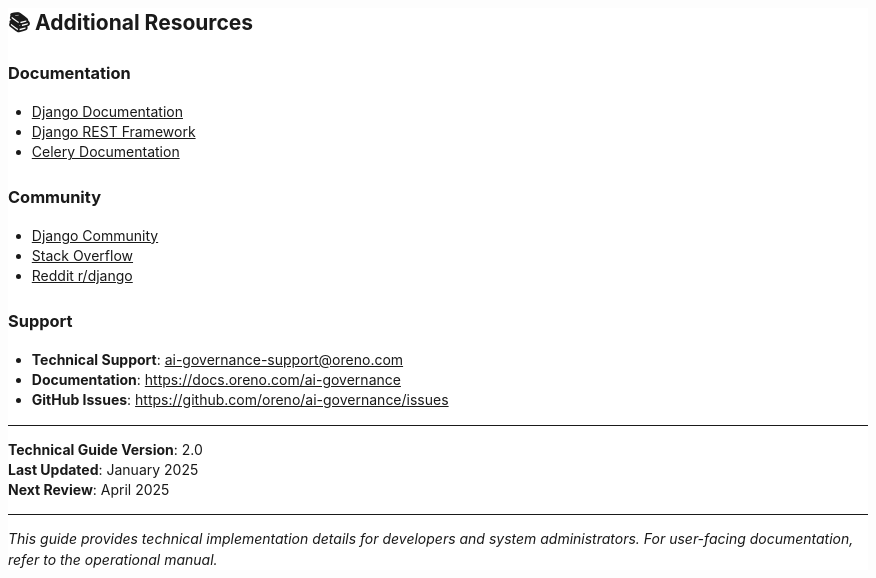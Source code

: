 
## 📚 Additional Resources

### Documentation
- [Django Documentation](https://docs.djangoproject.com/)
- [Django REST Framework](https://www.django-rest-framework.org/)
- [Celery Documentation](https://docs.celeryproject.org/)

### Community
- [Django Community](https://www.djangoproject.com/community/)
- [Stack Overflow](https://stackoverflow.com/questions/tagged/django)
- [Reddit r/django](https://www.reddit.com/r/django/)

### Support
- **Technical Support**: ai-governance-support@oreno.com
- **Documentation**: https://docs.oreno.com/ai-governance
- **GitHub Issues**: https://github.com/oreno/ai-governance/issues

---

**Technical Guide Version**: 2.0  
**Last Updated**: January 2025  
**Next Review**: April 2025

---

*This guide provides technical implementation details for developers and system administrators. For user-facing documentation, refer to the operational manual.*
